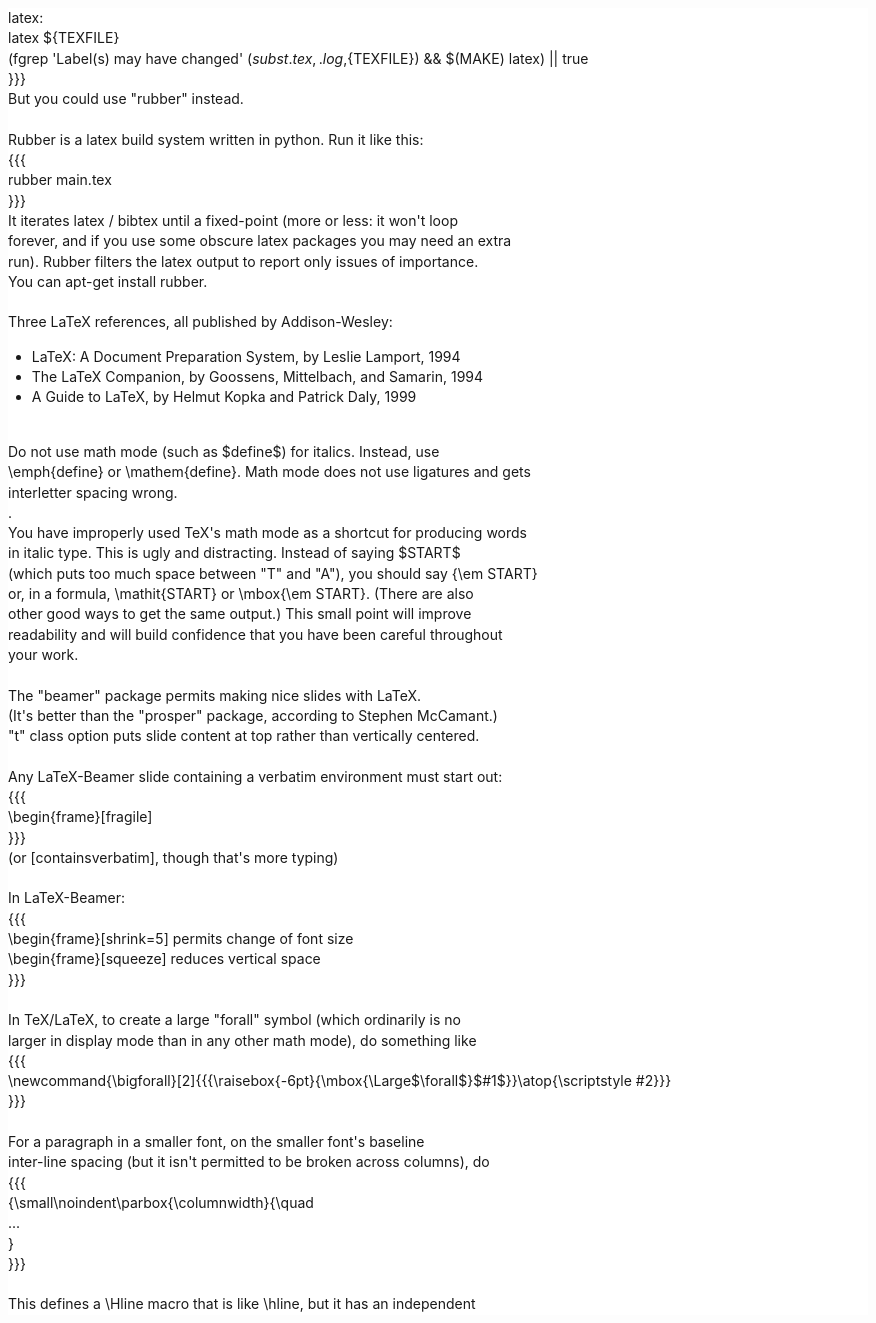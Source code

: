 latex:<br>
  latex ${TEXFILE}<br>
  (fgrep 'Label(s) may have changed' $(subst .tex,.log,${TEXFILE}) && $(MAKE) latex) || true<br>
}}}<br>
But you could use "rubber" instead.<br>
<br>
Rubber is a latex build system written in python.  Run it like this:<br>
{{{<br>
  rubber main.tex<br>
}}}<br>
It iterates latex / bibtex until a fixed-point (more or less: it won't loop<br>
forever, and if you use some obscure latex packages you may need an extra<br>
run).  Rubber filters the latex output to report only issues of importance.<br>
You can apt-get install rubber.<br>
<br>
Three LaTeX references, all published by Addison-Wesley:<br>
 * LaTeX:  A Document Preparation System, by Leslie Lamport, 1994<br>
 * The LaTeX Companion, by Goossens, Mittelbach, and Samarin, 1994<br>
 * A Guide to LaTeX, by Helmut Kopka and Patrick Daly, 1999<br>
<br>
Do not use math mode (such as $define$) for italics.  Instead, use<br>
\emph{define} or \mathem{define}.  Math mode does not use ligatures and gets<br>
interletter spacing wrong.<br>
.<br>
You have improperly used TeX's math mode as a shortcut for producing words<br>
in italic type.  This is ugly and distracting.  Instead of saying $START$<br>
(which puts too much space between "T" and "A"), you should say {\em START}<br>
or, in a formula, \mathit{START} or \mbox{\em START}.  (There are also<br>
other good ways to get the same output.)  This small point will improve<br>
readability and will build confidence that you have been careful throughout<br>
your work.<br>
<br>
The "beamer" package permits making nice slides with LaTeX.<br>
(It's better than the "prosper" package, according to Stephen McCamant.)<br>
"t" class option puts slide content at top rather than vertically centered.<br>
<br>
Any LaTeX-Beamer slide containing a verbatim environment must start out:<br>
{{{<br>
  \begin{frame}[fragile]<br>
}}}<br>
(or [containsverbatim], though that's more typing)<br>
<br>
In LaTeX-Beamer:<br>
{{{<br>
  \begin{frame}[shrink=5]   permits change of font size<br>
  \begin{frame}[squeeze]    reduces vertical space<br>
}}}<br>
<br>
In TeX/LaTeX, to create a large "forall" symbol (which ordinarily is no<br>
larger in display mode than in any other math mode), do something like<br>
{{{<br>
  \newcommand{\bigforall}[2]{{{\raisebox{-6pt}{\mbox{\Large$\forall$}$#1$}}\atop{\scriptstyle #2}}}<br>
}}}<br>
<br>
For a paragraph in a smaller font, on the smaller font's baseline<br>
inter-line spacing (but it isn't permitted to be broken across columns), do<br>
{{{<br>
  {\small\noindent\parbox{\columnwidth}{\quad<br>
  ...<br>
  }<br>
}}}<br>
<br>
This defines a \Hline macro that is like \hline, but it has an independent<br>